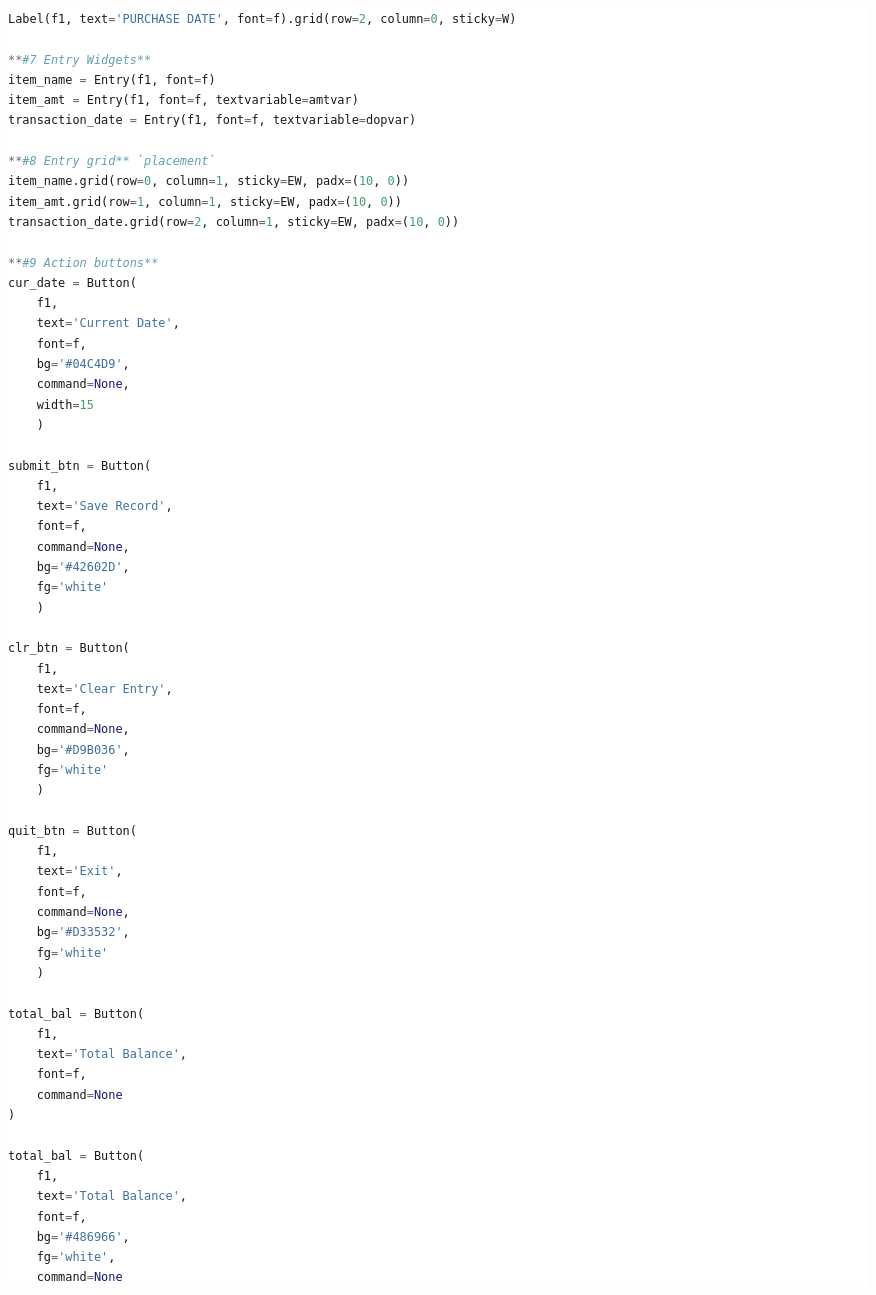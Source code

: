 ```py
Label(f1, text='PURCHASE DATE', font=f).grid(row=2, column=0, sticky=W)

**#7 Entry Widgets** 
item_name = Entry(f1, font=f)
item_amt = Entry(f1, font=f, textvariable=amtvar)
transaction_date = Entry(f1, font=f, textvariable=dopvar)

**#8 Entry grid** `placement`
item_name.grid(row=0, column=1, sticky=EW, padx=(10, 0))
item_amt.grid(row=1, column=1, sticky=EW, padx=(10, 0))
transaction_date.grid(row=2, column=1, sticky=EW, padx=(10, 0))

**#9 Action buttons**
cur_date = Button(
    f1, 
    text='Current Date', 
    font=f, 
    bg='#04C4D9', 
    command=None,
    width=15
    )

submit_btn = Button(
    f1, 
    text='Save Record', 
    font=f, 
    command=None, 
    bg='#42602D', 
    fg='white'
    )

clr_btn = Button(
    f1, 
    text='Clear Entry', 
    font=f, 
    command=None, 
    bg='#D9B036', 
    fg='white'
    )

quit_btn = Button(
    f1, 
    text='Exit', 
    font=f, 
    command=None, 
    bg='#D33532', 
    fg='white'
    )

total_bal = Button(
    f1,
    text='Total Balance',
    font=f,
    command=None
)

total_bal = Button(
    f1,
    text='Total Balance',
    font=f,
    bg='#486966',
    fg='white',
    command=None
```